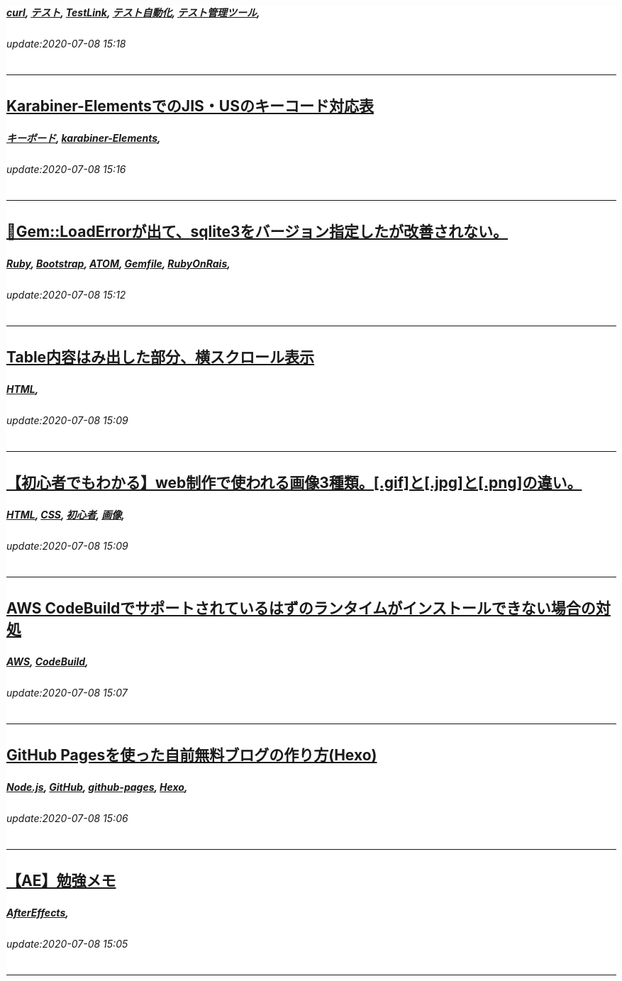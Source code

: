 ##### [curl](https://qiita.com/tags/curl), [テスト](https://qiita.com/tags/テスト), [TestLink](https://qiita.com/tags/TestLink), [テスト自動化](https://qiita.com/tags/テスト自動化), [テスト管理ツール](https://qiita.com/tags/テスト管理ツール), 
###### update:2020-07-08 15:18
---
## [Karabiner-ElementsでのJIS・USのキーコード対応表](https://qiita.com/akrolayer/items/3cd4b940b367dbb3544f)
##### [キーボード](https://qiita.com/tags/キーボード), [karabiner-Elements](https://qiita.com/tags/karabiner-Elements), 
###### update:2020-07-08 15:16
---
## [🔰Gem::LoadErrorが出て、sqlite3をバージョン指定したが改善されない。](https://qiita.com/murakamitakahiro/items/5cf98b4daafb26c633c6)
##### [Ruby](https://qiita.com/tags/Ruby), [Bootstrap](https://qiita.com/tags/Bootstrap), [ATOM](https://qiita.com/tags/ATOM), [Gemfile](https://qiita.com/tags/Gemfile), [RubyOnRais](https://qiita.com/tags/RubyOnRais), 
###### update:2020-07-08 15:12
---
## [Table内容はみ出した部分、横スクロール表示](https://qiita.com/syasikisin/items/4af8c961468f83971beb)
##### [HTML](https://qiita.com/tags/HTML), 
###### update:2020-07-08 15:09
---
## [【初心者でもわかる】web制作で使われる画像3種類。[.gif]と[.jpg]と[.png]の違い。](https://qiita.com/7note/items/715e33ea8ce43f1c9301)
##### [HTML](https://qiita.com/tags/HTML), [CSS](https://qiita.com/tags/CSS), [初心者](https://qiita.com/tags/初心者), [画像](https://qiita.com/tags/画像), 
###### update:2020-07-08 15:09
---
## [AWS CodeBuildでサポートされているはずのランタイムがインストールできない場合の対処](https://qiita.com/awrznc/items/7aa694309272126adc12)
##### [AWS](https://qiita.com/tags/AWS), [CodeBuild](https://qiita.com/tags/CodeBuild), 
###### update:2020-07-08 15:07
---
## [GitHub Pagesを使った自前無料ブログの作り方(Hexo)](https://qiita.com/7321hasu/items/4ffe8636d69fea228827)
##### [Node.js](https://qiita.com/tags/Node.js), [GitHub](https://qiita.com/tags/GitHub), [github-pages](https://qiita.com/tags/github-pages), [Hexo](https://qiita.com/tags/Hexo), 
###### update:2020-07-08 15:06
---
## [【AE】勉強メモ](https://qiita.com/Paglinawan/items/0e5341f4457aca5e50b5)
##### [AfterEffects](https://qiita.com/tags/AfterEffects), 
###### update:2020-07-08 15:05
---